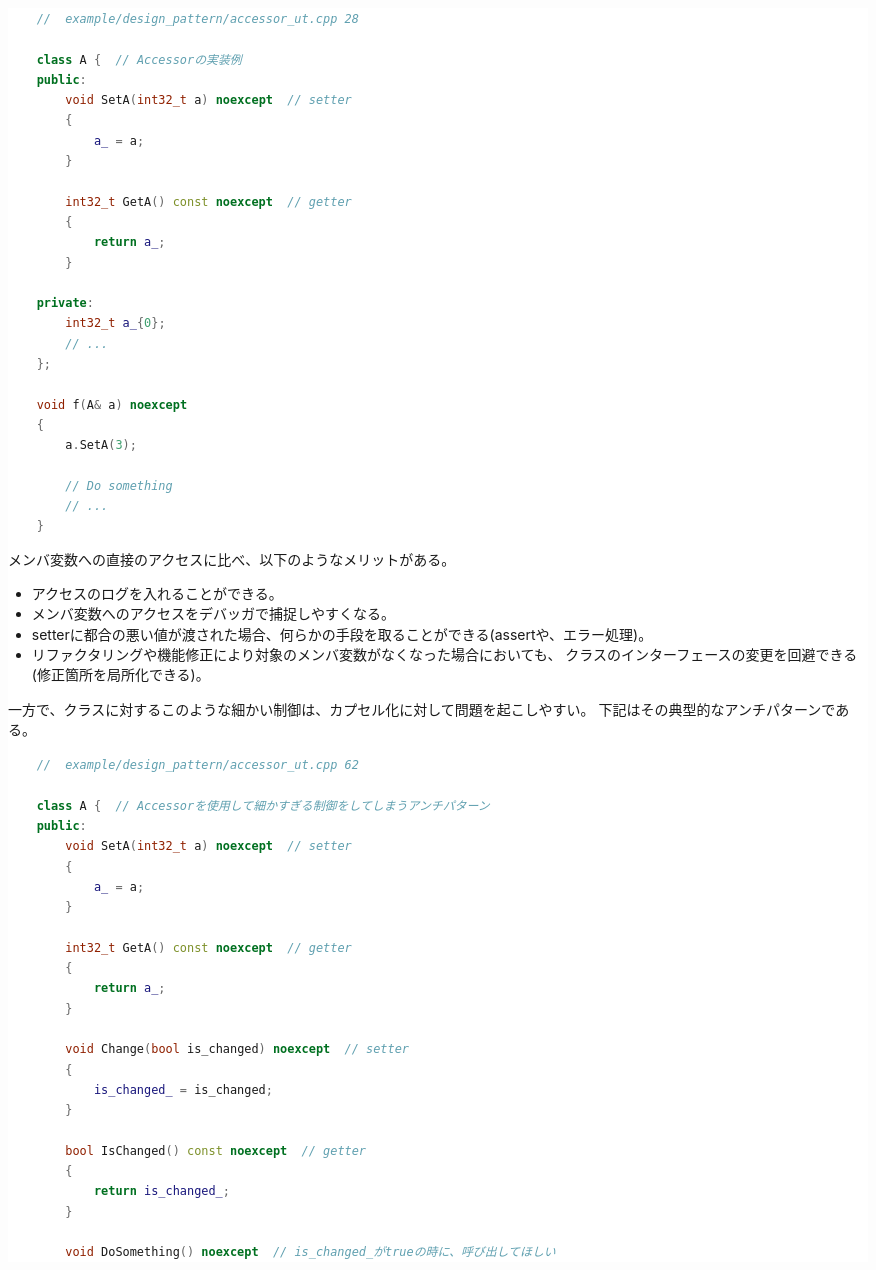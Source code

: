 ```cpp
    //  example/design_pattern/accessor_ut.cpp 28

    class A {  // Accessorの実装例
    public:
        void SetA(int32_t a) noexcept  // setter
        {
            a_ = a;
        }

        int32_t GetA() const noexcept  // getter
        {
            return a_;
        }

    private:
        int32_t a_{0};
        // ...
    };

    void f(A& a) noexcept
    {
        a.SetA(3);

        // Do something
        // ...
    }
```

メンバ変数への直接のアクセスに比べ、以下のようなメリットがある。

* アクセスのログを入れることができる。
* メンバ変数へのアクセスをデバッガで捕捉しやすくなる。
* setterに都合の悪い値が渡された場合、何らかの手段を取ることができる(assertや、エラー処理)。
* リファクタリングや機能修正により対象のメンバ変数がなくなった場合においても、
  クラスのインターフェースの変更を回避できる(修正箇所を局所化できる)。

一方で、クラスに対するこのような細かい制御は、カプセル化に対して問題を起こしやすい。
下記はその典型的なアンチパターンである。

```cpp
    //  example/design_pattern/accessor_ut.cpp 62

    class A {  // Accessorを使用して細かすぎる制御をしてしまうアンチパターン
    public:
        void SetA(int32_t a) noexcept  // setter
        {
            a_ = a;
        }

        int32_t GetA() const noexcept  // getter
        {
            return a_;
        }

        void Change(bool is_changed) noexcept  // setter
        {
            is_changed_ = is_changed;
        }

        bool IsChanged() const noexcept  // getter
        {
            return is_changed_;
        }

        void DoSomething() noexcept  // is_changed_がtrueの時に、呼び出してほしい
```